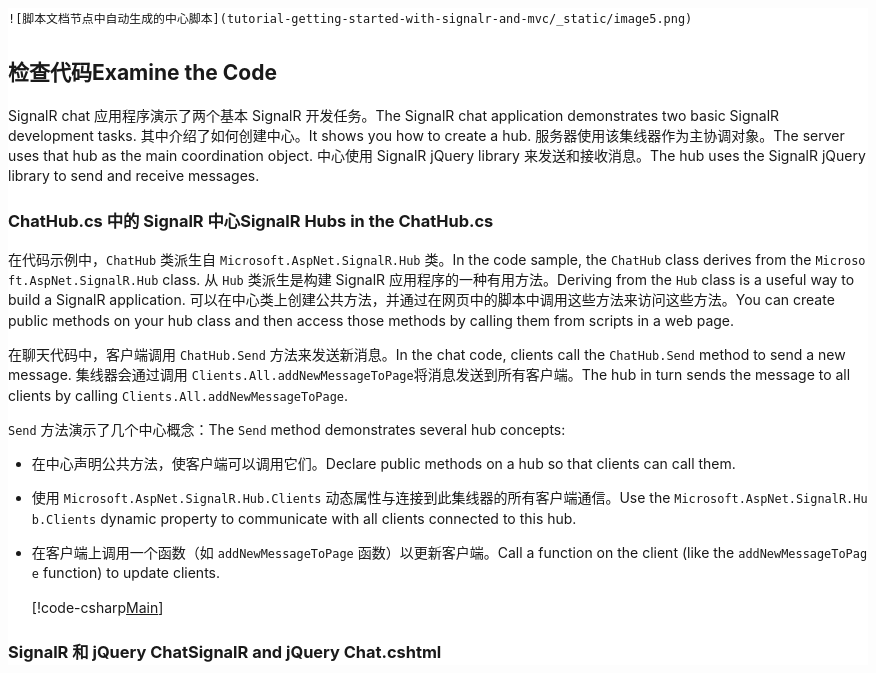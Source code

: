     ![脚本文档节点中自动生成的中心脚本](tutorial-getting-started-with-signalr-and-mvc/_static/image5.png)

## <a name="examine-the-code"></a><span data-ttu-id="7a4b8-161">检查代码</span><span class="sxs-lookup"><span data-stu-id="7a4b8-161">Examine the Code</span></span>

<span data-ttu-id="7a4b8-162">SignalR chat 应用程序演示了两个基本 SignalR 开发任务。</span><span class="sxs-lookup"><span data-stu-id="7a4b8-162">The SignalR chat application demonstrates two basic SignalR development tasks.</span></span> <span data-ttu-id="7a4b8-163">其中介绍了如何创建中心。</span><span class="sxs-lookup"><span data-stu-id="7a4b8-163">It shows you how to create a hub.</span></span> <span data-ttu-id="7a4b8-164">服务器使用该集线器作为主协调对象。</span><span class="sxs-lookup"><span data-stu-id="7a4b8-164">The server uses that hub as the main coordination object.</span></span> <span data-ttu-id="7a4b8-165">中心使用 SignalR jQuery library 来发送和接收消息。</span><span class="sxs-lookup"><span data-stu-id="7a4b8-165">The hub uses the SignalR jQuery library to send and receive messages.</span></span>

### <a name="signalr-hubs-in-the-chathubcs"></a><span data-ttu-id="7a4b8-166">ChatHub.cs 中的 SignalR 中心</span><span class="sxs-lookup"><span data-stu-id="7a4b8-166">SignalR Hubs in the ChatHub.cs</span></span>

<span data-ttu-id="7a4b8-167">在代码示例中，`ChatHub` 类派生自 `Microsoft.AspNet.SignalR.Hub` 类。</span><span class="sxs-lookup"><span data-stu-id="7a4b8-167">In the code sample, the `ChatHub` class derives from the `Microsoft.AspNet.SignalR.Hub` class.</span></span> <span data-ttu-id="7a4b8-168">从 `Hub` 类派生是构建 SignalR 应用程序的一种有用方法。</span><span class="sxs-lookup"><span data-stu-id="7a4b8-168">Deriving from the `Hub` class is a useful way to build a SignalR application.</span></span> <span data-ttu-id="7a4b8-169">可以在中心类上创建公共方法，并通过在网页中的脚本中调用这些方法来访问这些方法。</span><span class="sxs-lookup"><span data-stu-id="7a4b8-169">You can create public methods on your hub class and then access those methods by calling them from scripts in a web page.</span></span>

<span data-ttu-id="7a4b8-170">在聊天代码中，客户端调用 `ChatHub.Send` 方法来发送新消息。</span><span class="sxs-lookup"><span data-stu-id="7a4b8-170">In the chat code, clients call the `ChatHub.Send` method to send a new message.</span></span> <span data-ttu-id="7a4b8-171">集线器会通过调用 `Clients.All.addNewMessageToPage`将消息发送到所有客户端。</span><span class="sxs-lookup"><span data-stu-id="7a4b8-171">The hub in turn sends the message to all clients by calling `Clients.All.addNewMessageToPage`.</span></span>

<span data-ttu-id="7a4b8-172">`Send` 方法演示了几个中心概念：</span><span class="sxs-lookup"><span data-stu-id="7a4b8-172">The `Send` method demonstrates several hub concepts:</span></span>

* <span data-ttu-id="7a4b8-173">在中心声明公共方法，使客户端可以调用它们。</span><span class="sxs-lookup"><span data-stu-id="7a4b8-173">Declare public methods on a hub so that clients can call them.</span></span>

* <span data-ttu-id="7a4b8-174">使用 `Microsoft.AspNet.SignalR.Hub.Clients` 动态属性与连接到此集线器的所有客户端通信。</span><span class="sxs-lookup"><span data-stu-id="7a4b8-174">Use the `Microsoft.AspNet.SignalR.Hub.Clients` dynamic property to communicate with all clients connected to this hub.</span></span>

* <span data-ttu-id="7a4b8-175">在客户端上调用一个函数（如 `addNewMessageToPage` 函数）以更新客户端。</span><span class="sxs-lookup"><span data-stu-id="7a4b8-175">Call a function on the client (like the `addNewMessageToPage` function) to update clients.</span></span>

    [!code-csharp[Main](tutorial-getting-started-with-signalr-and-mvc/samples/sample5.cs)]

### <a name="signalr-and-jquery-chatcshtml"></a><span data-ttu-id="7a4b8-176">SignalR 和 jQuery Chat</span><span class="sxs-lookup"><span data-stu-id="7a4b8-176">SignalR and jQuery Chat.cshtml</span></span>
